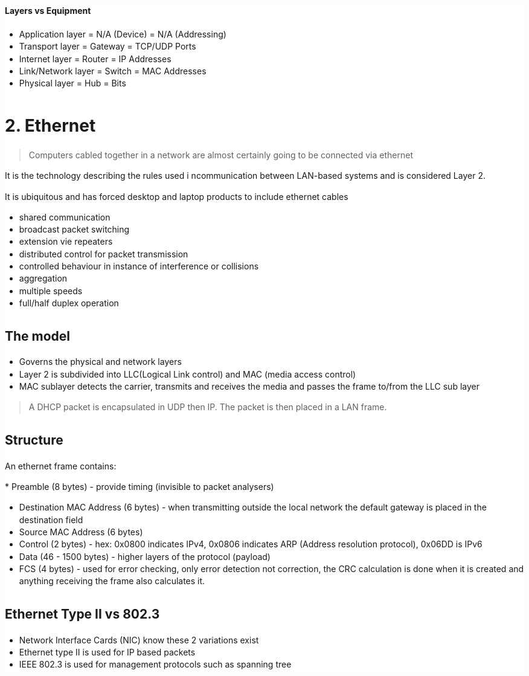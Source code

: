 #### Layers vs Equipment

* Application layer  = N/A (Device)  = N/A (Addressing)
* Transport layer    = Gateway       = TCP/UDP Ports
* Internet layer     = Router        = IP Addresses
* Link/Network layer = Switch        = MAC Addresses
* Physical layer     = Hub           = Bits

# 2. Ethernet

> Computers cabled together in a network are almost certainly going to be connected via ethernet

It is the technology describing the rules used i ncommunication between LAN-based systems and is considered Layer 2.

It is ubiquitous and has forced desktop and laptop products to include ethernet cables

* shared communication
* broadcast packet switching
* extension vie repeaters
* distributed control for packet transmission
* controlled behaviour in instance of interference or collisions
* aggregation
* multiple speeds
* full/half duplex operation

## The model

* Governs the physical and network layers
* Layer 2 is subdivided into LLC(Logical Link control) and MAC (media access control)
* MAC sublayer detects the carrier, transmits and receives the media and passes the frame to/from the LLC sub layer

> A DHCP packet is encapsulated in UDP then IP. The packet is then placed in a LAN frame.

## Structure

An ethernet frame contains:

\* Preamble (8 bytes) - provide timing (invisible to packet analysers)
* Destination MAC Address (6 bytes) - when transmitting outside the local network the default gateway is placed in the destination field
* Source MAC Address (6 bytes)
* Control (2 bytes) - hex: 0x0800 indicates IPv4, 0x0806 indicates ARP (Address resolution protocol), 0x06DD is IPv6
* Data (46 - 1500 bytes) - higher layers of the protocol (payload)
* FCS (4 bytes) - used for error checking, only error detection not correction, the CRC calculation is done when it is created and anything receiving the frame also calculates it.

## Ethernet Type II vs 802.3

* Network Interface Cards (NIC) know these 2 variations exist
* Ethernet type II is used for IP based packets
* IEEE 802.3 is used for management protocols such as spanning tree
